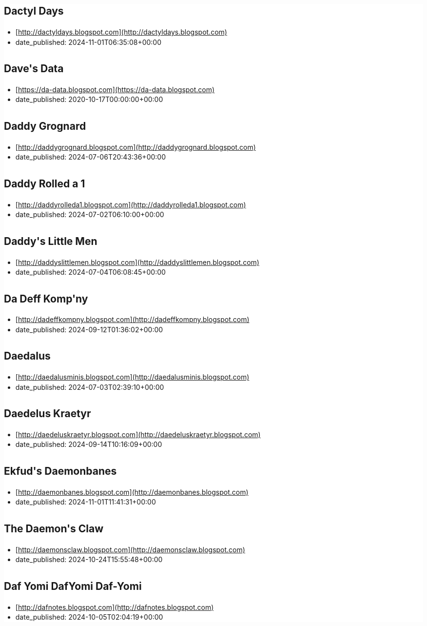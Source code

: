  ## Dactyl Days
 - [http://dactyldays.blogspot.com](http://dactyldays.blogspot.com)
 - date_published: 2024-11-01T06:35:08+00:00

 ## Dave's Data
 - [https://da-data.blogspot.com](https://da-data.blogspot.com)
 - date_published: 2020-10-17T00:00:00+00:00

 ## Daddy Grognard
 - [http://daddygrognard.blogspot.com](http://daddygrognard.blogspot.com)
 - date_published: 2024-07-06T20:43:36+00:00

 ## Daddy Rolled a 1
 - [http://daddyrolleda1.blogspot.com](http://daddyrolleda1.blogspot.com)
 - date_published: 2024-07-02T06:10:00+00:00

 ## Daddy's Little Men
 - [http://daddyslittlemen.blogspot.com](http://daddyslittlemen.blogspot.com)
 - date_published: 2024-07-04T06:08:45+00:00

 ## Da Deff Komp'ny
 - [http://dadeffkompny.blogspot.com](http://dadeffkompny.blogspot.com)
 - date_published: 2024-09-12T01:36:02+00:00

 ## Daedalus
 - [http://daedalusminis.blogspot.com](http://daedalusminis.blogspot.com)
 - date_published: 2024-07-03T02:39:10+00:00

 ## Daedelus Kraetyr
 - [http://daedeluskraetyr.blogspot.com](http://daedeluskraetyr.blogspot.com)
 - date_published: 2024-09-14T10:16:09+00:00

 ## Ekfud's Daemonbanes
 - [http://daemonbanes.blogspot.com](http://daemonbanes.blogspot.com)
 - date_published: 2024-11-01T11:41:31+00:00

 ## The Daemon's Claw
 - [http://daemonsclaw.blogspot.com](http://daemonsclaw.blogspot.com)
 - date_published: 2024-10-24T15:55:48+00:00

 ## Daf Yomi DafYomi Daf-Yomi
 - [http://dafnotes.blogspot.com](http://dafnotes.blogspot.com)
 - date_published: 2024-10-05T02:04:19+00:00
